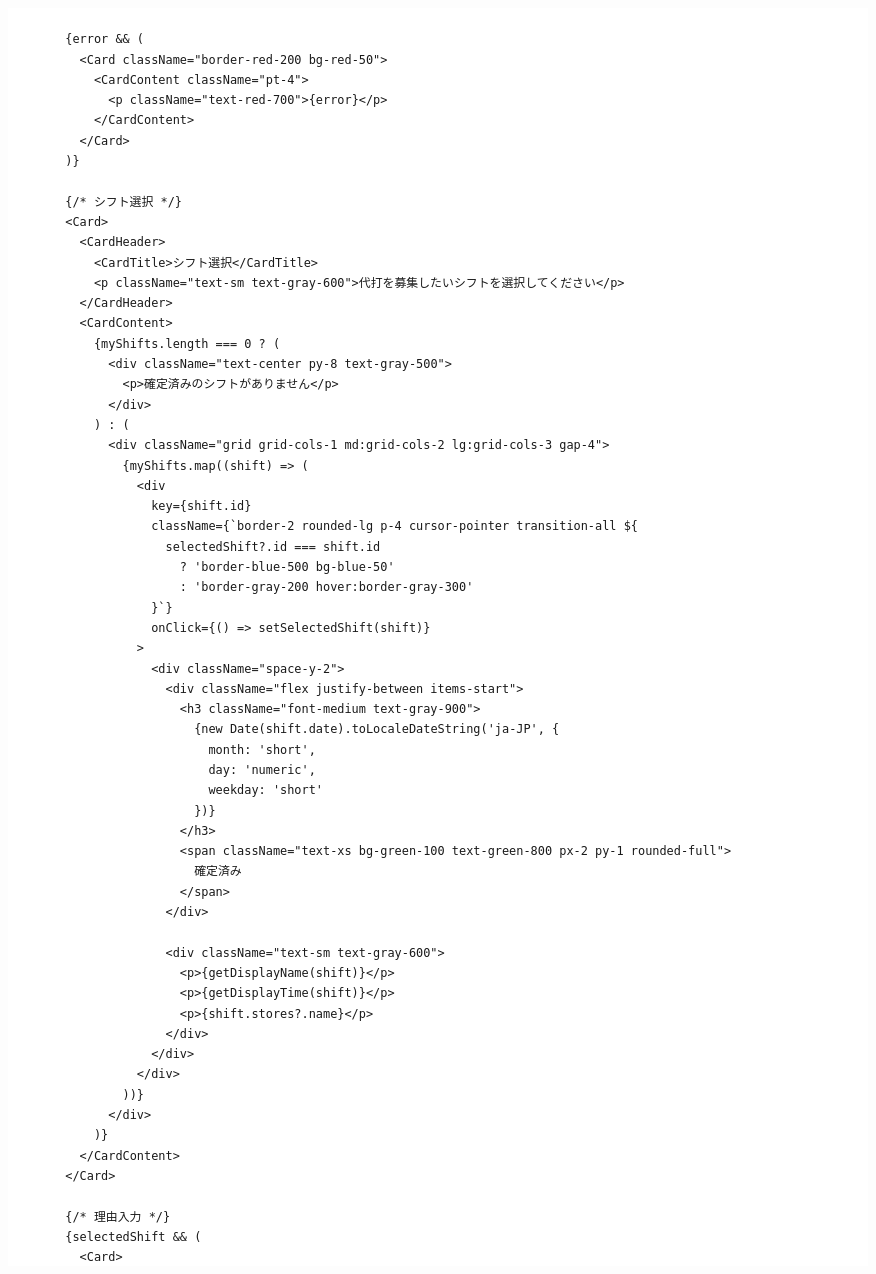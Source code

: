 ```typescriptreact

        {error && (
          <Card className="border-red-200 bg-red-50">
            <CardContent className="pt-4">
              <p className="text-red-700">{error}</p>
            </CardContent>
          </Card>
        )}

        {/* シフト選択 */}
        <Card>
          <CardHeader>
            <CardTitle>シフト選択</CardTitle>
            <p className="text-sm text-gray-600">代打を募集したいシフトを選択してください</p>
          </CardHeader>
          <CardContent>
            {myShifts.length === 0 ? (
              <div className="text-center py-8 text-gray-500">
                <p>確定済みのシフトがありません</p>
              </div>
            ) : (
              <div className="grid grid-cols-1 md:grid-cols-2 lg:grid-cols-3 gap-4">
                {myShifts.map((shift) => (
                  <div
                    key={shift.id}
                    className={`border-2 rounded-lg p-4 cursor-pointer transition-all ${
                      selectedShift?.id === shift.id
                        ? 'border-blue-500 bg-blue-50'
                        : 'border-gray-200 hover:border-gray-300'
                    }`}
                    onClick={() => setSelectedShift(shift)}
                  >
                    <div className="space-y-2">
                      <div className="flex justify-between items-start">
                        <h3 className="font-medium text-gray-900">
                          {new Date(shift.date).toLocaleDateString('ja-JP', {
                            month: 'short',
                            day: 'numeric',
                            weekday: 'short'
                          })}
                        </h3>
                        <span className="text-xs bg-green-100 text-green-800 px-2 py-1 rounded-full">
                          確定済み
                        </span>
                      </div>
                      
                      <div className="text-sm text-gray-600">
                        <p>{getDisplayName(shift)}</p>
                        <p>{getDisplayTime(shift)}</p>
                        <p>{shift.stores?.name}</p>
                      </div>
                    </div>
                  </div>
                ))}
              </div>
            )}
          </CardContent>
        </Card>

        {/* 理由入力 */}
        {selectedShift && (
          <Card>
```